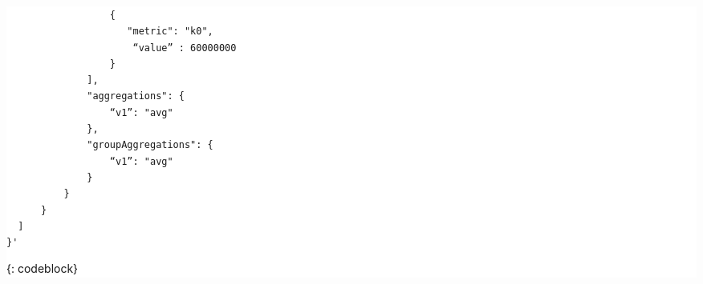    ```
                     {
                        "metric": "k0",
                         “value” : 60000000
                     }
                 ],
                 "aggregations": {
                     “v1”: "avg"
                 },
                 "groupAggregations": {
                     “v1”: "avg"
                 }
             }
         }
     ]
 }'
```
{: codeblock}
